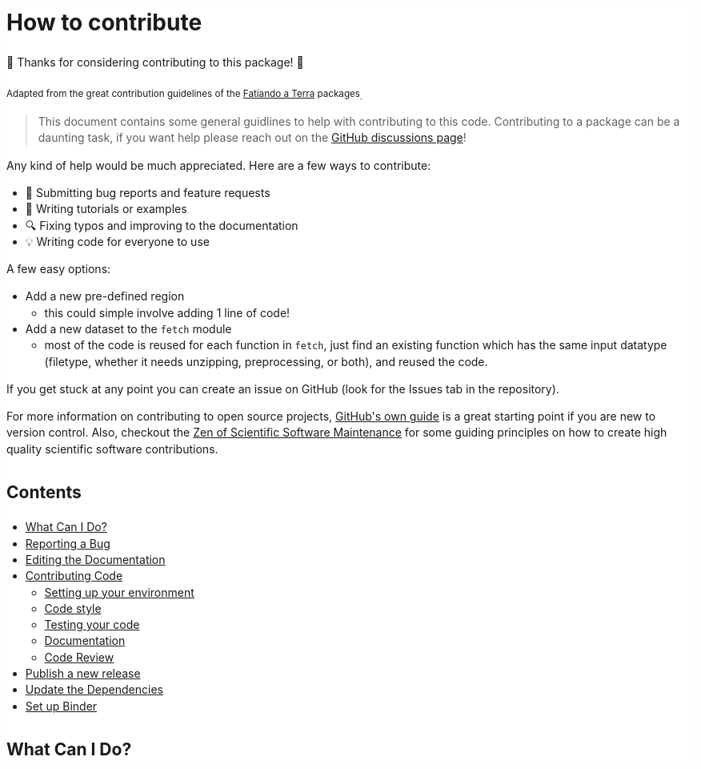 # How to contribute
🎉 Thanks for considering contributing to this package! 🎉

<sub>Adapted from the great contribution guidelines of the [Fatiando a Terra](https://www.fatiando.org/) packages<sub>.

> This document contains some general guidlines to help with contributing to this code. Contributing to a package can be a daunting task, if you want help please reach out on the [GitHub discussions page](https://github.com/mdtanker/antarctic_plots/discussions)!

Any kind of help would be much appreciated. Here are a few ways to contribute:
* 🐛 Submitting bug reports and feature requests
* 📝 Writing tutorials or examples
* 🔍 Fixing typos and improving to the documentation
* 💡 Writing code for everyone to use

A few easy options:
* Add a new pre-defined region
  * this could simple involve adding 1 line of code!
* Add a new dataset to the `fetch` module
  * most of the code is reused for each function in `fetch`, just find an existing function which has the same input datatype (filetype, whether it needs unzipping, preprocessing, or both), and reused the code.

If you get stuck at any point you can create an issue on GitHub (look for the Issues tab in the repository).

For more information on contributing to open source projects,
[GitHub's own guide](https://guides.github.com/activities/contributing-to-open-source/)
is a great starting point if you are new to version control.
Also, checkout the
[Zen of Scientific Software Maintenance](https://jrleeman.github.io/ScientificSoftwareMaintenance/)
for some guiding principles on how to create high quality scientific software
contributions.

## Contents

* [What Can I Do?](#what-can-i-do)
* [Reporting a Bug](#reporting-a-bug)
* [Editing the Documentation](#editing-the-documentation)
* [Contributing Code](#contributing-code)
  - [Setting up your environment](#setting-up-your-environment)
  - [Code style](#code-style)
  - [Testing your code](#testing-your-code)
  - [Documentation](#documentation)
  - [Code Review](#code-review)
* [Publish a new release](#release-a-new-version)
* [Update the Dependencies](#update-the-dependencies)
* [Set up Binder](#set-up-the-binder-configuration)

## What Can I Do?
